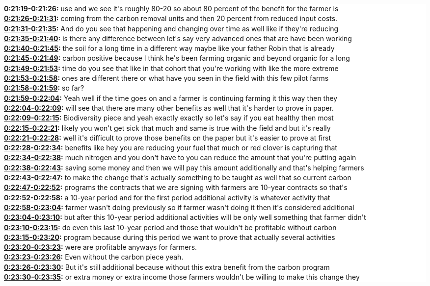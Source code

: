 **[0:21:19-0:21:26](https://investinginregenerativeagriculture.com/robin-saluoks-kristjan-luha-2#t=0:21:19):**  use and we see it's roughly 80-20 so about 80 percent of the benefit for the farmer is  
**[0:21:26-0:21:31](https://investinginregenerativeagriculture.com/robin-saluoks-kristjan-luha-2#t=0:21:26):**  coming from the carbon removal units and then 20 percent from reduced input costs.  
**[0:21:31-0:21:35](https://investinginregenerativeagriculture.com/robin-saluoks-kristjan-luha-2#t=0:21:31):**  And do you see that happening and changing over time as well like if they're reducing  
**[0:21:35-0:21:40](https://investinginregenerativeagriculture.com/robin-saluoks-kristjan-luha-2#t=0:21:35):**  is there any difference between let's say very advanced ones that are have been working  
**[0:21:40-0:21:45](https://investinginregenerativeagriculture.com/robin-saluoks-kristjan-luha-2#t=0:21:40):**  the soil for a long time in a different way maybe like your father Robin that is already  
**[0:21:45-0:21:49](https://investinginregenerativeagriculture.com/robin-saluoks-kristjan-luha-2#t=0:21:45):**  carbon positive because I think he's been farming organic and beyond organic for a long  
**[0:21:49-0:21:53](https://investinginregenerativeagriculture.com/robin-saluoks-kristjan-luha-2#t=0:21:49):**  time do you see that like in that cohort that you're working with like the more extreme  
**[0:21:53-0:21:58](https://investinginregenerativeagriculture.com/robin-saluoks-kristjan-luha-2#t=0:21:53):**  ones are different there or what have you seen in the field with this few pilot farms  
**[0:21:58-0:21:59](https://investinginregenerativeagriculture.com/robin-saluoks-kristjan-luha-2#t=0:21:58):**  so far?  
**[0:21:59-0:22:04](https://investinginregenerativeagriculture.com/robin-saluoks-kristjan-luha-2#t=0:21:59):**  Yeah well if the time goes on and a farmer is continuing farming it this way then they  
**[0:22:04-0:22:09](https://investinginregenerativeagriculture.com/robin-saluoks-kristjan-luha-2#t=0:22:04):**  will see that there are many other benefits as well that it's harder to prove in paper.  
**[0:22:09-0:22:15](https://investinginregenerativeagriculture.com/robin-saluoks-kristjan-luha-2#t=0:22:09):**  Biodiversity piece and yeah exactly exactly so let's say if you eat healthy then most  
**[0:22:15-0:22:21](https://investinginregenerativeagriculture.com/robin-saluoks-kristjan-luha-2#t=0:22:15):**  likely you won't get sick that much and same is true with the field and but it's really  
**[0:22:21-0:22:28](https://investinginregenerativeagriculture.com/robin-saluoks-kristjan-luha-2#t=0:22:21):**  well it's difficult to prove those benefits on the paper but it's easier to prove at first  
**[0:22:28-0:22:34](https://investinginregenerativeagriculture.com/robin-saluoks-kristjan-luha-2#t=0:22:28):**  benefits like hey you are reducing your fuel that much or red clover is capturing that  
**[0:22:34-0:22:38](https://investinginregenerativeagriculture.com/robin-saluoks-kristjan-luha-2#t=0:22:34):**  much nitrogen and you don't have to you can reduce the amount that you're putting again  
**[0:22:38-0:22:43](https://investinginregenerativeagriculture.com/robin-saluoks-kristjan-luha-2#t=0:22:38):**  saving some money and then we will pay this amount additionally and that's helping farmers  
**[0:22:43-0:22:47](https://investinginregenerativeagriculture.com/robin-saluoks-kristjan-luha-2#t=0:22:43):**  to make the change that's actually something to be taught as well that so current carbon  
**[0:22:47-0:22:52](https://investinginregenerativeagriculture.com/robin-saluoks-kristjan-luha-2#t=0:22:47):**  programs the contracts that we are signing with farmers are 10-year contracts so that's  
**[0:22:52-0:22:58](https://investinginregenerativeagriculture.com/robin-saluoks-kristjan-luha-2#t=0:22:52):**  a 10-year period and for the first period additional activity is whatever activity that  
**[0:22:58-0:23:04](https://investinginregenerativeagriculture.com/robin-saluoks-kristjan-luha-2#t=0:22:58):**  farmer wasn't doing previously so if farmer wasn't doing it then it's considered additional  
**[0:23:04-0:23:10](https://investinginregenerativeagriculture.com/robin-saluoks-kristjan-luha-2#t=0:23:04):**  but after this 10-year period additional activities will be only well something that farmer didn't  
**[0:23:10-0:23:15](https://investinginregenerativeagriculture.com/robin-saluoks-kristjan-luha-2#t=0:23:10):**  do even this last 10-year period and those that wouldn't be profitable without carbon  
**[0:23:15-0:23:20](https://investinginregenerativeagriculture.com/robin-saluoks-kristjan-luha-2#t=0:23:15):**  program because during this period we want to prove that actually several activities  
**[0:23:20-0:23:23](https://investinginregenerativeagriculture.com/robin-saluoks-kristjan-luha-2#t=0:23:20):**  were are profitable anyways for farmers.  
**[0:23:23-0:23:26](https://investinginregenerativeagriculture.com/robin-saluoks-kristjan-luha-2#t=0:23:23):**  Even without the carbon piece yeah.  
**[0:23:26-0:23:30](https://investinginregenerativeagriculture.com/robin-saluoks-kristjan-luha-2#t=0:23:26):**  But it's still additional because without this extra benefit from the carbon program  
**[0:23:30-0:23:35](https://investinginregenerativeagriculture.com/robin-saluoks-kristjan-luha-2#t=0:23:30):**  or extra money or extra income those farmers wouldn't be willing to make this change they  